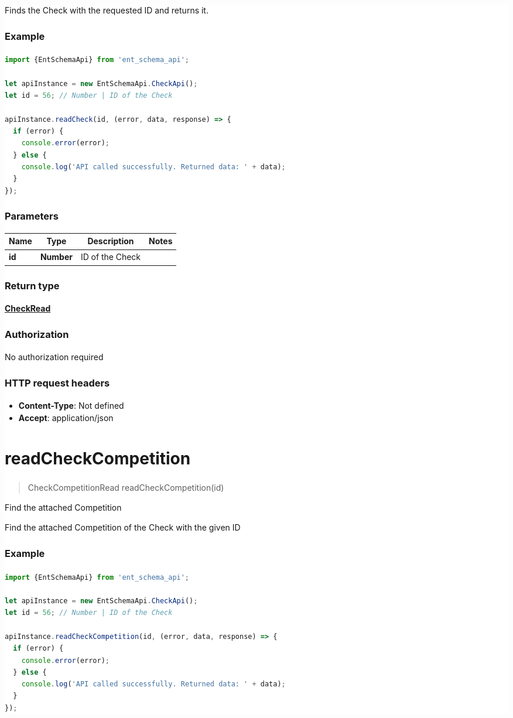 Finds the Check with the requested ID and returns it.

### Example
```javascript
import {EntSchemaApi} from 'ent_schema_api';

let apiInstance = new EntSchemaApi.CheckApi();
let id = 56; // Number | ID of the Check

apiInstance.readCheck(id, (error, data, response) => {
  if (error) {
    console.error(error);
  } else {
    console.log('API called successfully. Returned data: ' + data);
  }
});
```

### Parameters

Name | Type | Description  | Notes
------------- | ------------- | ------------- | -------------
 **id** | **Number**| ID of the Check | 

### Return type

[**CheckRead**](CheckRead.md)

### Authorization

No authorization required

### HTTP request headers

 - **Content-Type**: Not defined
 - **Accept**: application/json

<a name="readCheckCompetition"></a>
# **readCheckCompetition**
> CheckCompetitionRead readCheckCompetition(id)

Find the attached Competition

Find the attached Competition of the Check with the given ID

### Example
```javascript
import {EntSchemaApi} from 'ent_schema_api';

let apiInstance = new EntSchemaApi.CheckApi();
let id = 56; // Number | ID of the Check

apiInstance.readCheckCompetition(id, (error, data, response) => {
  if (error) {
    console.error(error);
  } else {
    console.log('API called successfully. Returned data: ' + data);
  }
});
```
